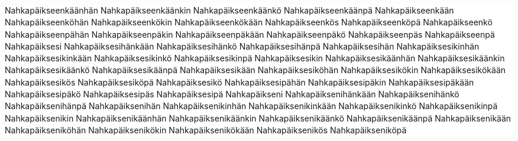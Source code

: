 Nahkapäikseenkäänhän
Nahkapäikseenkäänkin
Nahkapäikseenkäänkö
Nahkapäikseenkäänpä
Nahkapäikseenkään
Nahkapäikseenköhän
Nahkapäikseenkökin
Nahkapäikseenkökään
Nahkapäikseenkös
Nahkapäikseenköpä
Nahkapäikseenkö
Nahkapäikseenpähän
Nahkapäikseenpäkin
Nahkapäikseenpäkään
Nahkapäikseenpäkö
Nahkapäikseenpäs
Nahkapäikseenpä
Nahkapäiksesi
Nahkapäiksesihänkään
Nahkapäiksesihänkö
Nahkapäiksesihänpä
Nahkapäiksesihän
Nahkapäiksesikinhän
Nahkapäiksesikinkään
Nahkapäiksesikinkö
Nahkapäiksesikinpä
Nahkapäiksesikin
Nahkapäiksesikäänhän
Nahkapäiksesikäänkin
Nahkapäiksesikäänkö
Nahkapäiksesikäänpä
Nahkapäiksesikään
Nahkapäiksesiköhän
Nahkapäiksesikökin
Nahkapäiksesikökään
Nahkapäiksesikös
Nahkapäiksesiköpä
Nahkapäiksesikö
Nahkapäiksesipähän
Nahkapäiksesipäkin
Nahkapäiksesipäkään
Nahkapäiksesipäkö
Nahkapäiksesipäs
Nahkapäiksesipä
Nahkapäikseni
Nahkapäiksenihänkään
Nahkapäiksenihänkö
Nahkapäiksenihänpä
Nahkapäiksenihän
Nahkapäiksenikinhän
Nahkapäiksenikinkään
Nahkapäiksenikinkö
Nahkapäiksenikinpä
Nahkapäiksenikin
Nahkapäiksenikäänhän
Nahkapäiksenikäänkin
Nahkapäiksenikäänkö
Nahkapäiksenikäänpä
Nahkapäiksenikään
Nahkapäikseniköhän
Nahkapäiksenikökin
Nahkapäiksenikökään
Nahkapäiksenikös
Nahkapäikseniköpä